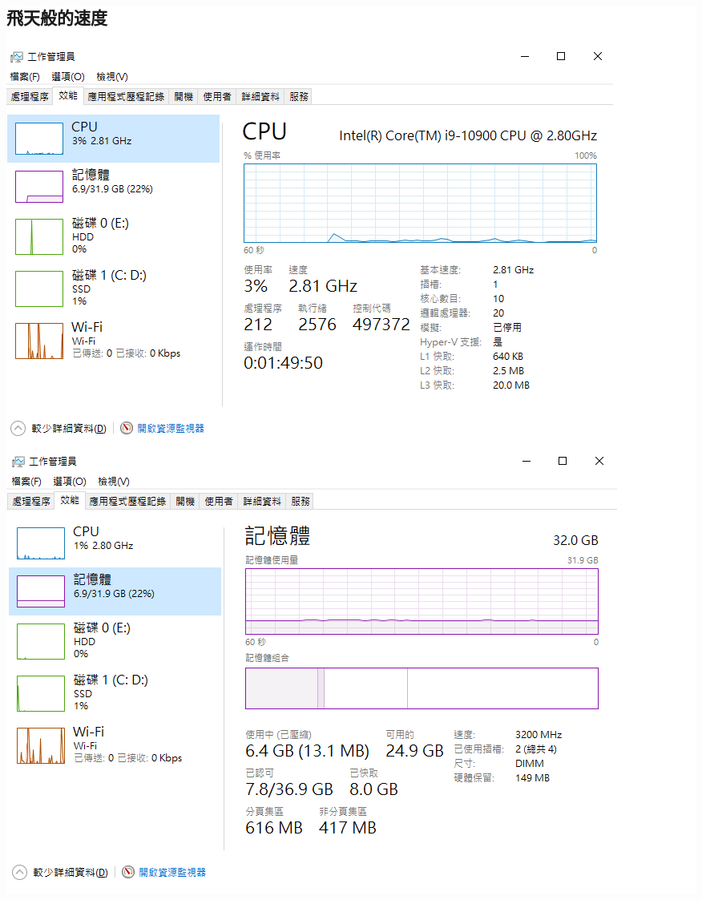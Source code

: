 
## 飛天般的速度

<img src="assets/images/life/newcomputer/011.png" />
<img src="assets/images/life/newcomputer/012.png" />